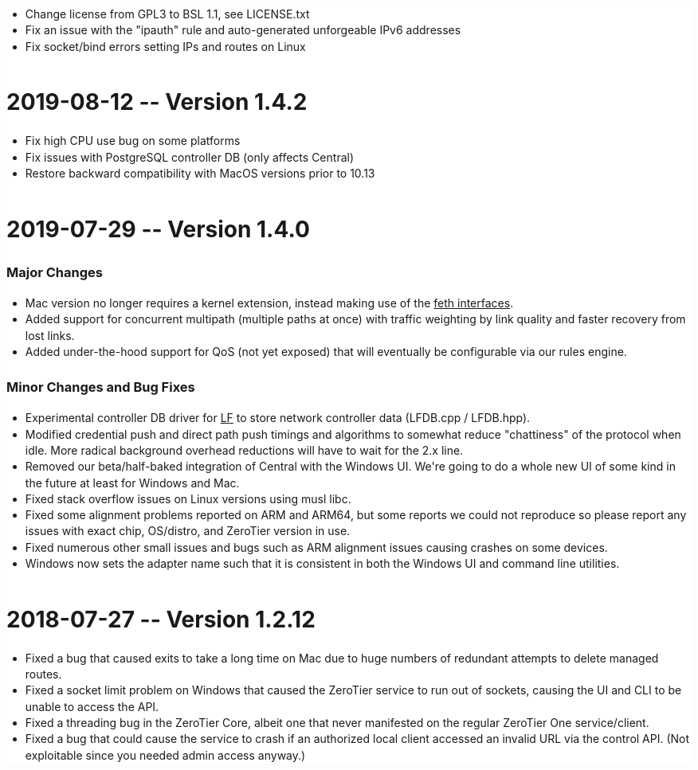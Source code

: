  * Change license from GPL3 to BSL 1.1, see LICENSE.txt
 * Fix an issue with the "ipauth" rule and auto-generated unforgeable IPv6 addresses
 * Fix socket/bind errors setting IPs and routes on Linux

# 2019-08-12 -- Version 1.4.2

 * Fix high CPU use bug on some platforms
 * Fix issues with PostgreSQL controller DB (only affects Central)
 * Restore backward compatibility with MacOS versions prior to 10.13

# 2019-07-29 -- Version 1.4.0

### Major Changes

 * Mac version no longer requires a kernel extension, instead making use of the [feth interfaces](https://apple.stackexchange.com/questions/337715/fake-ethernet-interfaces-feth-if-fake-anyone-ever-seen-this).
 * Added support for concurrent multipath (multiple paths at once) with traffic weighting by link quality and faster recovery from lost links.
 * Added under-the-hood support for QoS (not yet exposed) that will eventually be configurable via our rules engine.

### Minor Changes and Bug Fixes

 * Experimental controller DB driver for [LF](https://github.com/zerotier/lf) to store network controller data (LFDB.cpp / LFDB.hpp).
 * Modified credential push and direct path push timings and algorithms to somewhat reduce "chattiness" of the protocol when idle. More radical background overhead reductions will have to wait for the 2.x line.
 * Removed our beta/half-baked integration of Central with the Windows UI. We're going to do a whole new UI of some kind in the future at least for Windows and Mac.
 * Fixed stack overflow issues on Linux versions using musl libc.
 * Fixed some alignment problems reported on ARM and ARM64, but some reports we could not reproduce so please report any issues with exact chip, OS/distro, and ZeroTier version in use.
 * Fixed numerous other small issues and bugs such as ARM alignment issues causing crashes on some devices.
 * Windows now sets the adapter name such that it is consistent in both the Windows UI and command line utilities.

# 2018-07-27 -- Version 1.2.12

 * Fixed a bug that caused exits to take a long time on Mac due to huge numbers of redundant attempts to delete managed routes.
 * Fixed a socket limit problem on Windows that caused the ZeroTier service to run out of sockets, causing the UI and CLI to be unable to access the API.
 * Fixed a threading bug in the ZeroTier Core, albeit one that never manifested on the regular ZeroTier One service/client.
 * Fixed a bug that could cause the service to crash if an authorized local client accessed an invalid URL via the control API. (Not exploitable since you needed admin access anyway.)
